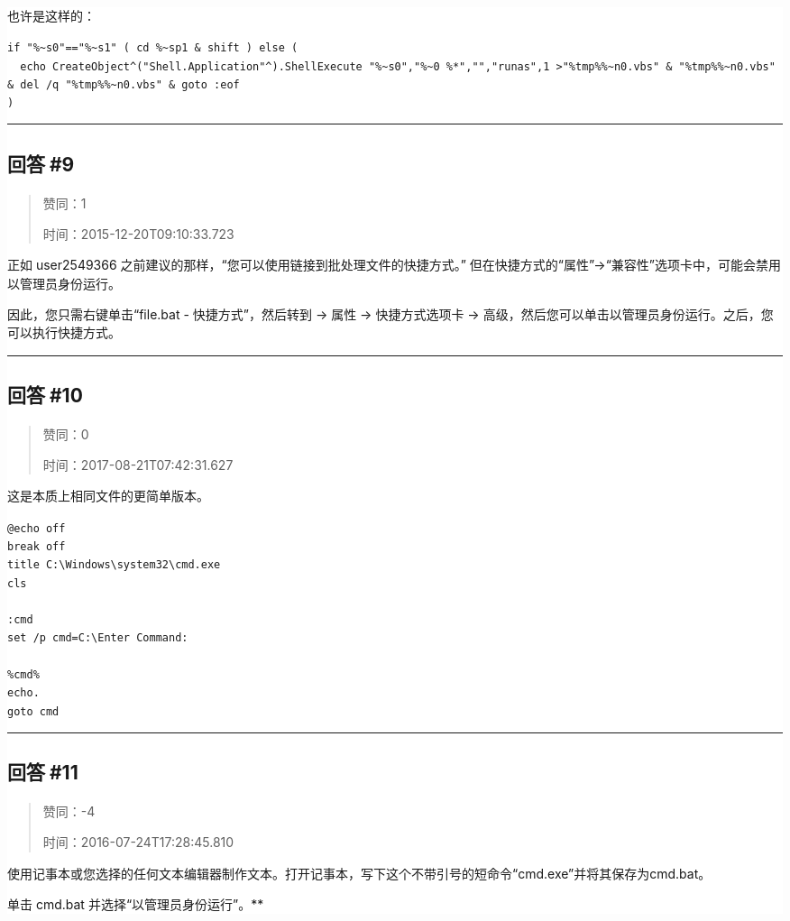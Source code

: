也许是这样的：

```
if "%~s0"=="%~s1" ( cd %~sp1 & shift ) else (
  echo CreateObject^("Shell.Application"^).ShellExecute "%~s0","%~0 %*","","runas",1 >"%tmp%%~n0.vbs" & "%tmp%%~n0.vbs" & del /q "%tmp%%~n0.vbs" & goto :eof
) 
```

* * *

## 回答 #9

> 赞同：1
> 
> 时间：2015-12-20T09:10:33.723

正如 user2549366 之前建议的那样，“您可以使用链接到批处理文件的快捷方式。” 但在快捷方式的“属性”->“兼容性”选项卡中，可能会禁用以管理员身份运行。

因此，您只需右键单击“file.bat - 快捷方式”，然后转到 -> 属性 -> 快捷方式选项卡 -> 高级，然后您可以单击以管理员身份运行。之后，您可以执行快捷方式。

* * *

## 回答 #10

> 赞同：0
> 
> 时间：2017-08-21T07:42:31.627

这是本质上相同文件的更简单版本。

```
@echo off
break off
title C:\Windows\system32\cmd.exe
cls

:cmd
set /p cmd=C:\Enter Command:

%cmd%
echo.
goto cmd 
```

* * *

## 回答 #11

> 赞同：-4
> 
> 时间：2016-07-24T17:28:45.810

使用记事本或您选择的任何文本编辑器制作文本。打开记事本，写下这个不带引号的短命令“cmd.exe”并将其保存为cmd.bat。

单击 cmd.bat 并选择“以管理员身份运行”。**
